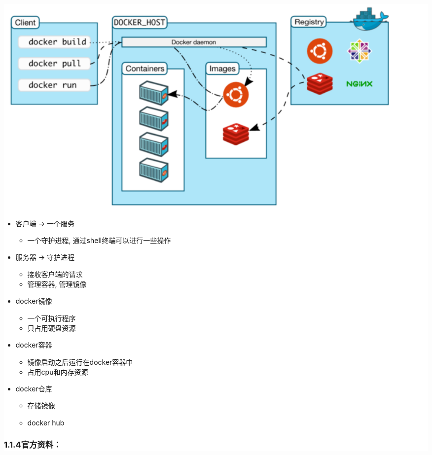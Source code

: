 ![jiegou](assets/jiegou.png)



- 客户端 -> 一个服务

  - 一个守护进程, 通过shell终端可以进行一些操作

- 服务器 -> 守护进程

  - 接收客户端的请求
  - 管理容器, 管理镜像

- docker镜像

  - 一个可执行程序
  - 只占用硬盘资源

- docker容器

  - 镜像启动之后运行在docker容器中
  - 占用cpu和内存资源

- docker仓库

  - 存储镜像

  - docker hub

    









### 1.1.4官方资料：

